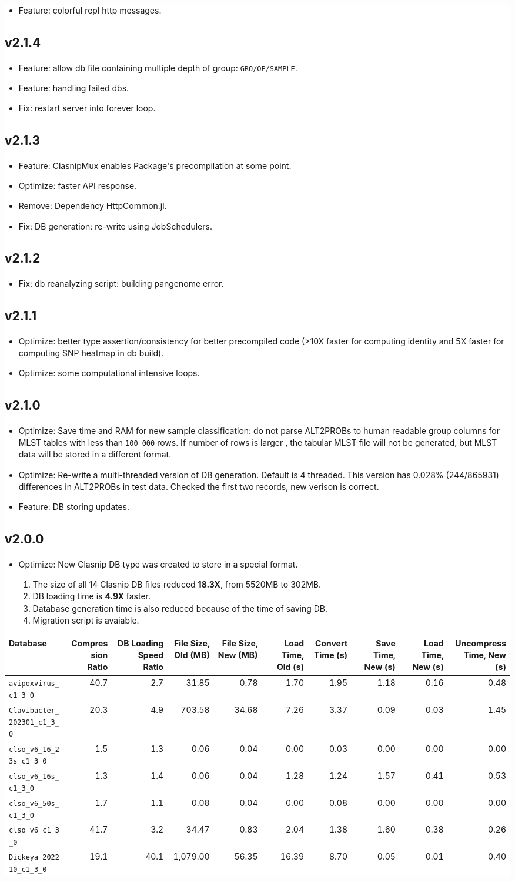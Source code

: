 - Feature: colorful repl http messages.

## v2.1.4

- Feature: allow db file containing multiple depth of group: `GRO/OP/SAMPLE`.

- Feature: handling failed dbs.

- Fix: restart server into forever loop.

## v2.1.3

- Feature: ClasnipMux enables Package's precompilation at some point.

- Optimize: faster API response.

- Remove: Dependency HttpCommon.jl.

- Fix: DB generation: re-write using JobSchedulers.

## v2.1.2

- Fix: db reanalyzing script: building pangenome error.

## v2.1.1

- Optimize: better type assertion/consistency for better precompiled code (>10X faster for computing identity and 5X faster for computing SNP heatmap in db build).

- Optimize: some computational intensive loops.

## v2.1.0

- Optimize: Save time and RAM for new sample classification: do not parse ALT2PROBs to human readable group columns for MLST tables with less than `100_000` rows. If number of rows is larger , the tabular MLST file will not be generated, but MLST data will be stored in a different format. 

- Optimize: Re-write a multi-threaded version of DB generation. Default is 4 threaded. This version has 0.028% (244/865931) differences in ALT2PROBs in test data. Checked the first two records, new verison is correct. 

- Feature: DB storing updates.

## v2.0.0

- Optimize: New Clasnip DB type was created to store in a special format. 

  1. The size of all 14 Clasnip DB files reduced **18.3X**, from 5520MB to 302MB.
  2. DB loading time is **4.9X** faster.
  3. Database generation time is also reduced because of the time of saving DB.
  4. Migration script is avaiable.

| Database                                         | Compression Ratio | DB Loading Speed Ratio | File Size, Old (MB) | File Size, New (MB) | Load Time, Old (s) | Convert Time (s) | Save Time, New (s) | Load Time, New (s) | Uncompress Time, New (s) |
| :----------------------------------------------- | ----------------: | ---------------------: | ------------------: | ------------------: | -----------------: | ---------------: | -----------------: | -----------------: | -----------------------: |
| `avipoxvirus_c1_3_0`                             |              40.7 |                    2.7 |               31.85 |                0.78 |               1.70 |             1.95 |               1.18 |               0.16 |                     0.48 |
| `Clavibacter_202301_c1_3_0`                      |              20.3 |                    4.9 |              703.58 |               34.68 |               7.26 |             3.37 |               0.09 |               0.03 |                     1.45 |
| `clso_v6_16_23s_c1_3_0`                          |               1.5 |                    1.3 |                0.06 |                0.04 |               0.00 |             0.03 |               0.00 |               0.00 |                     0.00 |
| `clso_v6_16s_c1_3_0`                             |               1.3 |                    1.4 |                0.06 |                0.04 |               1.28 |             1.24 |               1.57 |               0.41 |                     0.53 |
| `clso_v6_50s_c1_3_0`                             |               1.7 |                    1.1 |                0.08 |                0.04 |               0.00 |             0.08 |               0.00 |               0.00 |                     0.00 |
| `clso_v6_c1_3_0`                                 |              41.7 |                    3.2 |               34.47 |                0.83 |               2.04 |             1.38 |               1.60 |               0.38 |                     0.26 |
| `Dickeya_202210_c1_3_0`                          |              19.1 |                   40.1 |            1,079.00 |               56.35 |              16.39 |             8.70 |               0.05 |               0.01 |                     0.40 |
